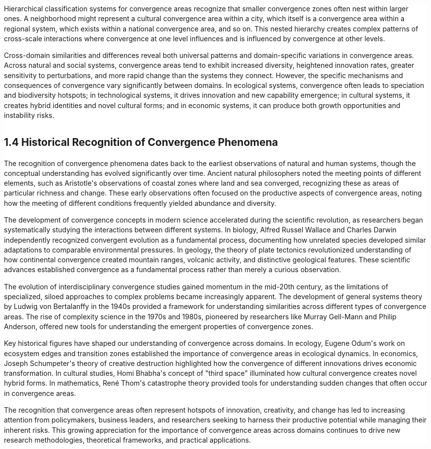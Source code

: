 Hierarchical classification systems for convergence areas recognize that smaller convergence zones often nest within larger ones. A neighborhood might represent a cultural convergence area within a city, which itself is a convergence area within a regional system, which exists within a national convergence area, and so on. This nested hierarchy creates complex patterns of cross-scale interactions where convergence at one level influences and is influenced by convergence at other levels.

Cross-domain similarities and differences reveal both universal patterns and domain-specific variations in convergence areas. Across natural and social systems, convergence areas tend to exhibit increased diversity, heightened innovation rates, greater sensitivity to perturbations, and more rapid change than the systems they connect. However, the specific mechanisms and consequences of convergence vary significantly between domains. In ecological systems, convergence often leads to speciation and biodiversity hotspots; in technological systems, it drives innovation and new capability emergence; in cultural systems, it creates hybrid identities and novel cultural forms; and in economic systems, it can produce both growth opportunities and instability risks.

## 1.4 Historical Recognition of Convergence Phenomena

The recognition of convergence phenomena dates back to the earliest observations of natural and human systems, though the conceptual understanding has evolved significantly over time. Ancient natural philosophers noted the meeting points of different elements, such as Aristotle's observations of coastal zones where land and sea converged, recognizing these as areas of particular richness and change. These early observations often focused on the productive aspects of convergence areas, noting how the meeting of different conditions frequently yielded abundance and diversity.

The development of convergence concepts in modern science accelerated during the scientific revolution, as researchers began systematically studying the interactions between different systems. In biology, Alfred Russel Wallace and Charles Darwin independently recognized convergent evolution as a fundamental process, documenting how unrelated species developed similar adaptations to comparable environmental pressures. In geology, the theory of plate tectonics revolutionized understanding of how continental convergence created mountain ranges, volcanic activity, and distinctive geological features. These scientific advances established convergence as a fundamental process rather than merely a curious observation.

The evolution of interdisciplinary convergence studies gained momentum in the mid-20th century, as the limitations of specialized, siloed approaches to complex problems became increasingly apparent. The development of general systems theory by Ludwig von Bertalanffy in the 1940s provided a framework for understanding similarities across different types of convergence areas. The rise of complexity science in the 1970s and 1980s, pioneered by researchers like Murray Gell-Mann and Philip Anderson, offered new tools for understanding the emergent properties of convergence zones.

Key historical figures have shaped our understanding of convergence across domains. In ecology, Eugene Odum's work on ecosystem edges and transition zones established the importance of convergence areas in ecological dynamics. In economics, Joseph Schumpeter's theory of creative destruction highlighted how the convergence of different innovations drives economic transformation. In cultural studies, Homi Bhabha's concept of "third space" illuminated how cultural convergence creates novel hybrid forms. In mathematics, René Thom's catastrophe theory provided tools for understanding sudden changes that often occur in convergence areas.

The recognition that convergence areas often represent hotspots of innovation, creativity, and change has led to increasing attention from policymakers, business leaders, and researchers seeking to harness their productive potential while managing their inherent risks. This growing appreciation for the importance of convergence areas across domains continues to drive new research methodologies, theoretical frameworks, and practical applications.
